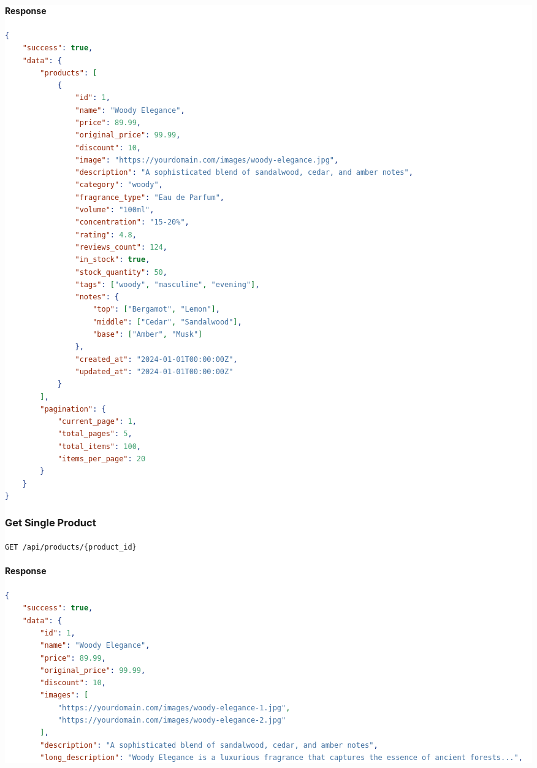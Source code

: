 #### Response
```json
{
    "success": true,
    "data": {
        "products": [
            {
                "id": 1,
                "name": "Woody Elegance",
                "price": 89.99,
                "original_price": 99.99,
                "discount": 10,
                "image": "https://yourdomain.com/images/woody-elegance.jpg",
                "description": "A sophisticated blend of sandalwood, cedar, and amber notes",
                "category": "woody",
                "fragrance_type": "Eau de Parfum",
                "volume": "100ml",
                "concentration": "15-20%",
                "rating": 4.8,
                "reviews_count": 124,
                "in_stock": true,
                "stock_quantity": 50,
                "tags": ["woody", "masculine", "evening"],
                "notes": {
                    "top": ["Bergamot", "Lemon"],
                    "middle": ["Cedar", "Sandalwood"],
                    "base": ["Amber", "Musk"]
                },
                "created_at": "2024-01-01T00:00:00Z",
                "updated_at": "2024-01-01T00:00:00Z"
            }
        ],
        "pagination": {
            "current_page": 1,
            "total_pages": 5,
            "total_items": 100,
            "items_per_page": 20
        }
    }
}
```

### Get Single Product
```http
GET /api/products/{product_id}
```

#### Response
```json
{
    "success": true,
    "data": {
        "id": 1,
        "name": "Woody Elegance",
        "price": 89.99,
        "original_price": 99.99,
        "discount": 10,
        "images": [
            "https://yourdomain.com/images/woody-elegance-1.jpg",
            "https://yourdomain.com/images/woody-elegance-2.jpg"
        ],
        "description": "A sophisticated blend of sandalwood, cedar, and amber notes",
        "long_description": "Woody Elegance is a luxurious fragrance that captures the essence of ancient forests...",
```